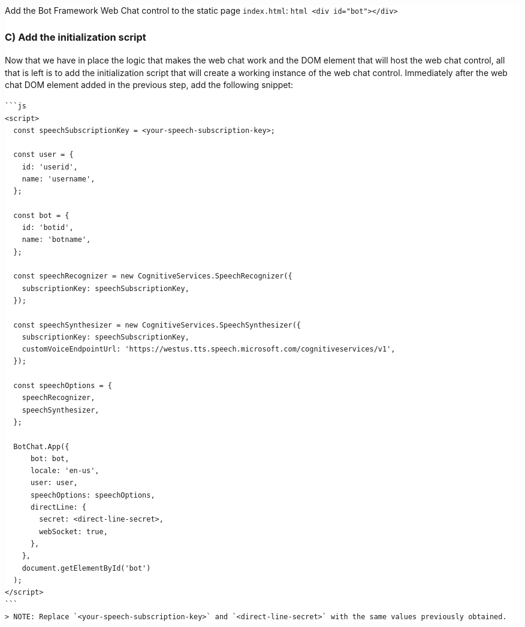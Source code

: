 Add the Bot Framework Web Chat control to the static page `index.html`:
    ```html
    <div id="bot"></div>
    ```

### C) Add the initialization script
Now that we have in place the logic that makes the web chat work and the DOM element that will host the web chat control, all that is left is to add the initialization script that will create a working instance of the web chat control. Immediately after the web chat DOM element added in the previous step, add the following snippet:

    ```js
    <script>
      const speechSubscriptionKey = <your-speech-subscription-key>;

      const user = {
        id: 'userid',
        name: 'username',
      };

      const bot = {
        id: 'botid',
        name: 'botname',
      };

      const speechRecognizer = new CognitiveServices.SpeechRecognizer({
        subscriptionKey: speechSubscriptionKey,
      });

      const speechSynthesizer = new CognitiveServices.SpeechSynthesizer({
        subscriptionKey: speechSubscriptionKey,
        customVoiceEndpointUrl: 'https://westus.tts.speech.microsoft.com/cognitiveservices/v1',
      });

      const speechOptions = {
        speechRecognizer,
        speechSynthesizer,
      };

      BotChat.App({
          bot: bot,
          locale: 'en-us',
          user: user,
          speechOptions: speechOptions,
          directLine: {
            secret: <direct-line-secret>,
            webSocket: true,
          },
        },
        document.getElementById('bot')
      );
    </script>
    ```
    > NOTE: Replace `<your-speech-subscription-key>` and `<direct-line-secret>` with the same values previously obtained.
